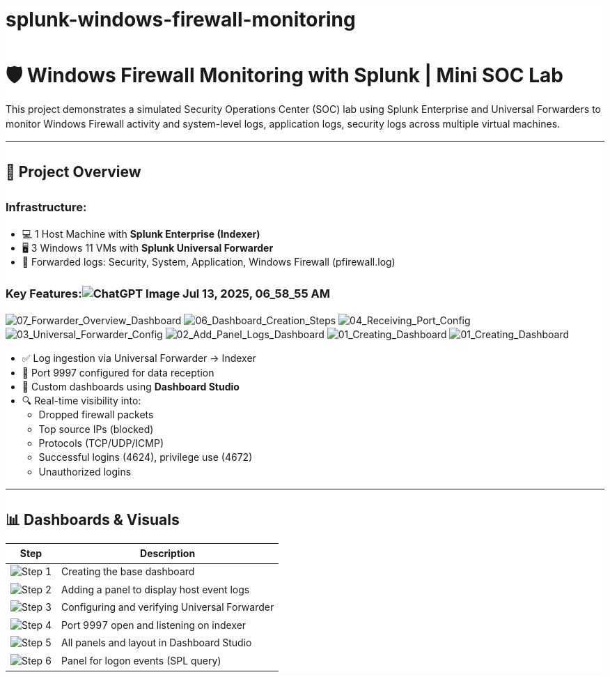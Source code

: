 # splunk-windows-firewall-monitoring
# 🛡️ Windows Firewall Monitoring with Splunk | Mini SOC Lab

This project demonstrates a simulated Security Operations Center (SOC) lab using Splunk Enterprise and Universal Forwarders to monitor Windows Firewall activity and system-level logs, application logs, security logs across multiple virtual machines.

---

## 🔧 Project Overview

### Infrastructure:

- 💻 1 Host Machine with **Splunk Enterprise (Indexer)**
- 🖥️ 3 Windows 11 VMs with **Splunk Universal Forwarder**
- 🔌 Forwarded logs: Security, System, Application, Windows Firewall (pfirewall.log)

### Key Features:<img width="1536" height="1024" alt="ChatGPT Image Jul 13, 2025, 06_58_55 AM" src="https://github.com/user-attachments/assets/0f20725e-e696-4600-9817-74877d78fea7" />
<img width="1920" height="1020" alt="07_Forwarder_Overview_Dashboard" src="https://github.com/user-attachments/assets/38895f9d-360d-4225-9b7d-72467b96e700" />
<img width="1920" height="1020" alt="06_Dashboard_Creation_Steps" src="https://github.com/user-attachments/assets/0abb4d26-535c-4452-adc2-ce7fabced75e" />
<img width="1920" height="1020" alt="04_Receiving_Port_Config" src="https://github.com/user-attachments/assets/f5b2fb24-fb57-40dd-9aa5-31c122712bed" />
<img width="1920" height="1020" alt="03_Universal_Forwarder_Config" src="https://github.com/user-attachments/assets/4fd34be3-9858-47de-a901-a6efa7c5bda8" />
<img width="1920" height="1020" alt="02_Add_Panel_Logs_Dashboard" src="https://github.com/user-attachments/assets/79559c92-6e12-4ca9-97d5-d871d5c1ec97" />
<img width="1920" height="1020" alt="01_Creating_Dashboard" src="https://github.com/user-attachments/assets/16666a04-80c6-4d7f-89f5-cc726480f735" />
<img width="1920" height="1020" alt="01_Creating_Dashboard" src="https://github.com/user-attachments/assets/f103015b-84f8-4b1c-afef-0734a2b25d7c" />


- ✅ Log ingestion via Universal Forwarder → Indexer
- 📡 Port 9997 configured for data reception
- 🧩 Custom dashboards using **Dashboard Studio**
- 🔍 Real-time visibility into:
  - Dropped firewall packets
  - Top source IPs (blocked)
  - Protocols (TCP/UDP/ICMP)
  - Successful logins (4624), privilege use (4672)
  - Unauthorized logins

---

## 📊 Dashboards & Visuals

| Step | Description |
|------|-------------|
| ![Step 1](01_Creating_Dashboard.png) | Creating the base dashboard |
| ![Step 2](02_Add_Panel_Logs_Dashboard.png) | Adding a panel to display host event logs |
| ![Step 3](03_Universal_Forwarder_Config.png) | Configuring and verifying Universal Forwarder |
| ![Step 4](04_Receiving_Port_Config.png) | Port 9997 open and listening on indexer |
| ![Step 5](05_Main_Dashboard_Overview.png) | All panels and layout in Dashboard Studio |
| ![Step 6](06_Dashboard_Creation_Steps.png) | Panel for logon events (SPL query) |